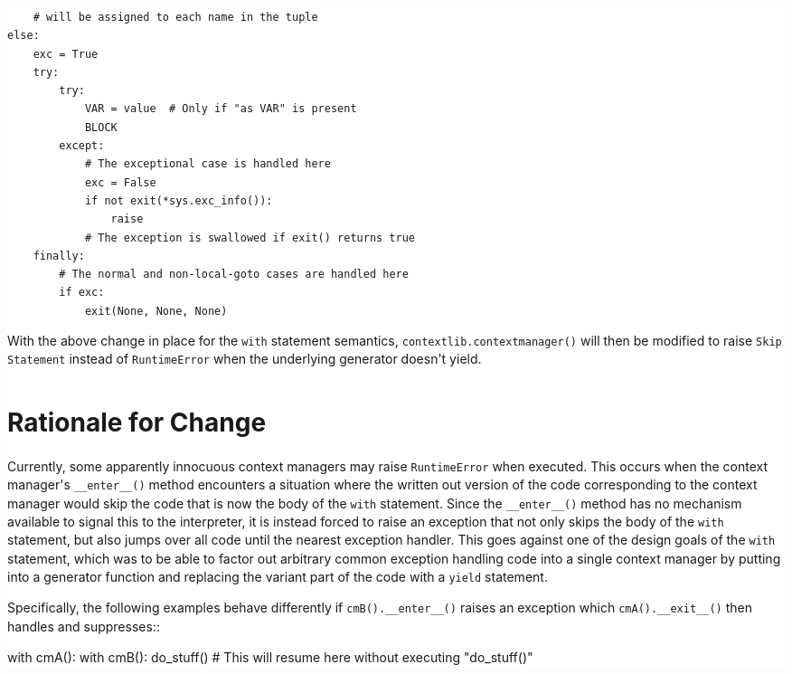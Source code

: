         # will be assigned to each name in the tuple
    else:
        exc = True
        try:
            try:
                VAR = value  # Only if "as VAR" is present
                BLOCK
            except:
                # The exceptional case is handled here
                exc = False
                if not exit(*sys.exc_info()):
                    raise
                # The exception is swallowed if exit() returns true
        finally:
            # The normal and non-local-goto cases are handled here
            if exc:
                exit(None, None, None)

With the above change in place for the `with` statement semantics,
`contextlib.contextmanager()` will then be modified to raise
`SkipStatement` instead of `RuntimeError` when the underlying generator
doesn't yield.

Rationale for Change
====================

Currently, some apparently innocuous context managers may raise
`RuntimeError` when executed. This occurs when the context manager's
`__enter__()` method encounters a situation where the written out
version of the code corresponding to the context manager would skip the
code that is now the body of the `with` statement. Since the
`__enter__()` method has no mechanism available to signal this to the
interpreter, it is instead forced to raise an exception that not only
skips the body of the `with` statement, but also jumps over all code
until the nearest exception handler. This goes against one of the design
goals of the `with` statement, which was to be able to factor out
arbitrary common exception handling code into a single context manager
by putting into a generator function and replacing the variant part of
the code with a `yield` statement.

Specifically, the following examples behave differently if
`cmB().__enter__()` raises an exception which `cmA().__exit__()` then
handles and suppresses::

with cmA(): with cmB(): do\_stuff() \# This will resume here without
executing "do\_stuff()"
